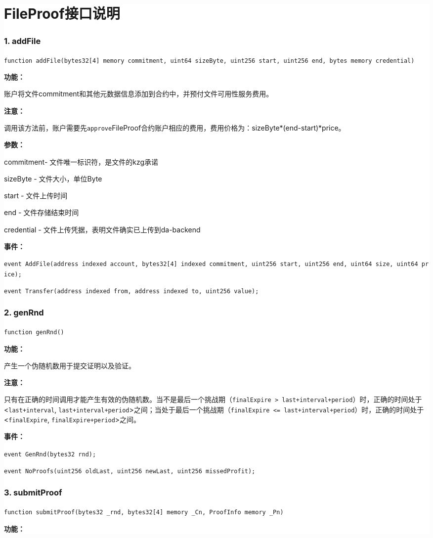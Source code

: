 # FileProof接口说明

### 1. addFile

`function addFile(bytes32[4] memory commitment, uint64 sizeByte, uint256 start, uint256 end, bytes memory credential)`

**功能：**

账户将文件commitment和其他元数据信息添加到合约中，并预付文件可用性服务费用。

**注意：**

调用该方法前，账户需要先`approve`FileProof合约账户相应的费用，费用价格为：sizeByte*(end-start)*price。

**参数：**

commitment- 文件唯一标识符，是文件的kzg承诺

sizeByte - 文件大小，单位Byte

start - 文件上传时间

end - 文件存储结束时间

credential - 文件上传凭据，表明文件确实已上传到da-backend

**事件：**

`event AddFile(address indexed account, bytes32[4] indexed commitment, uint256 start, uint256 end, uint64 size, uint64 price);`

`event Transfer(address indexed from, address indexed to, uint256 value);`

### 2. genRnd

`function genRnd()`

**功能：**

产生一个伪随机数用于提交证明以及验证。

**注意：**

只有在正确的时间调用才能产生有效的伪随机数。当不是最后一个挑战期（`finalExpire > last+interval+period`）时，正确的时间处于<`last+interval`, `last+interval+period`>之间；当处于最后一个挑战期（`finalExpire <= last+interval+period`）时，正确的时间处于<`finalExpire`, `finalExpire+period`>之间。

**事件：**

`event GenRnd(bytes32 rnd);`

`event NoProofs(uint256 oldLast, uint256 newLast, uint256 missedProfit);`

### 3. submitProof

`function submitProof(bytes32 _rnd, bytes32[4] memory _Cn, ProofInfo memory _Pn)`

**功能：**
